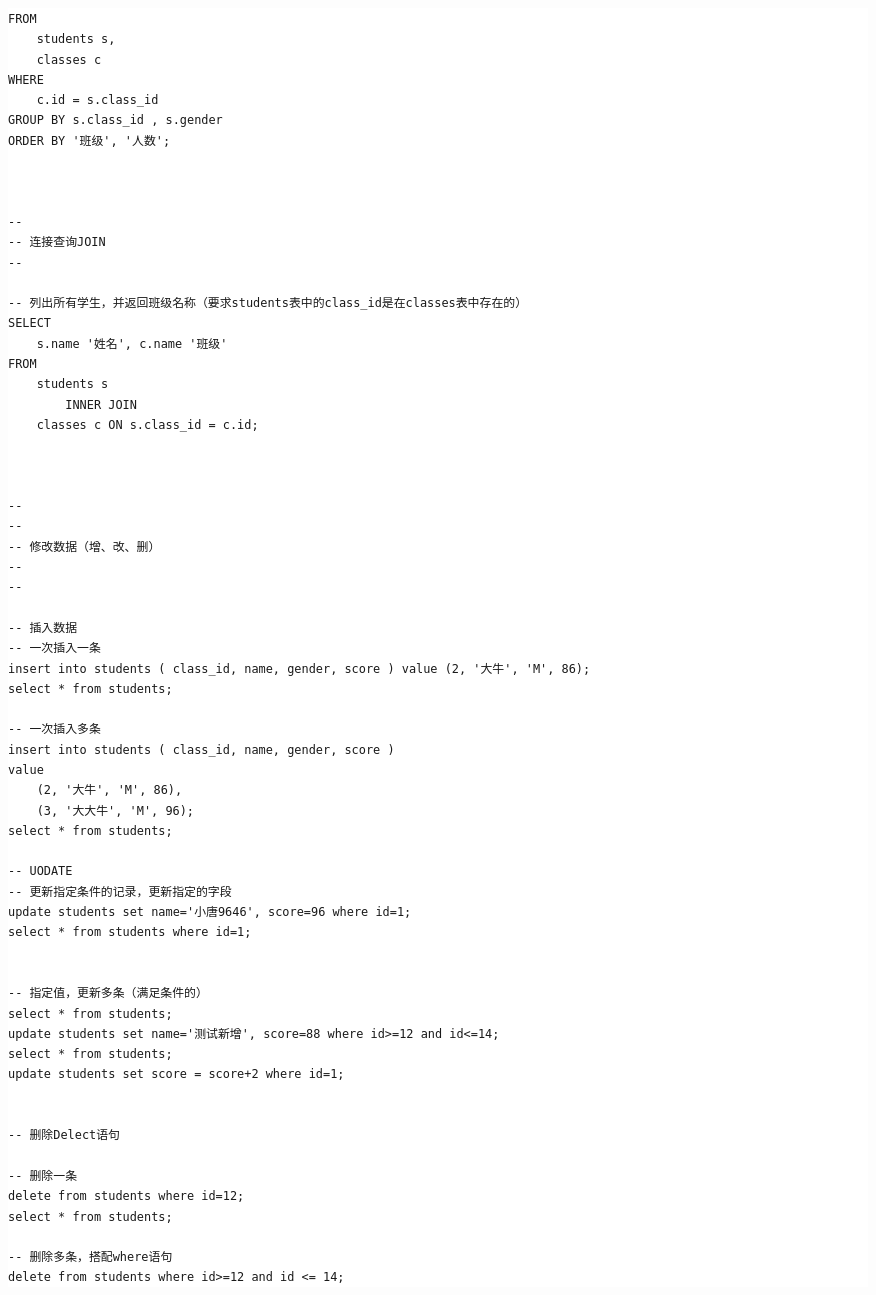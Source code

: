 ```mysql
FROM
    students s,
    classes c
WHERE
    c.id = s.class_id
GROUP BY s.class_id , s.gender
ORDER BY '班级', '人数';



--
-- 连接查询JOIN
-- 

-- 列出所有学生，并返回班级名称（要求students表中的class_id是在classes表中存在的）
SELECT 
    s.name '姓名', c.name '班级'
FROM
    students s
        INNER JOIN
    classes c ON s.class_id = c.id;
    
    
    
-- 
-- 
-- 修改数据（增、改、删）
-- 
-- 

-- 插入数据
-- 一次插入一条
insert into students ( class_id, name, gender, score ) value (2, '大牛', 'M', 86);
select * from students;

-- 一次插入多条
insert into students ( class_id, name, gender, score ) 
value 
	(2, '大牛', 'M', 86), 
    (3, '大大牛', 'M', 96);
select * from students;

-- UODATE
-- 更新指定条件的记录，更新指定的字段
update students set name='小唐9646', score=96 where id=1;
select * from students where id=1;


-- 指定值，更新多条（满足条件的）
select * from students;
update students set name='测试新增', score=88 where id>=12 and id<=14;
select * from students;
update students set score = score+2 where id=1;


-- 删除Delect语句

-- 删除一条
delete from students where id=12;
select * from students;

-- 删除多条，搭配where语句
delete from students where id>=12 and id <= 14;
```